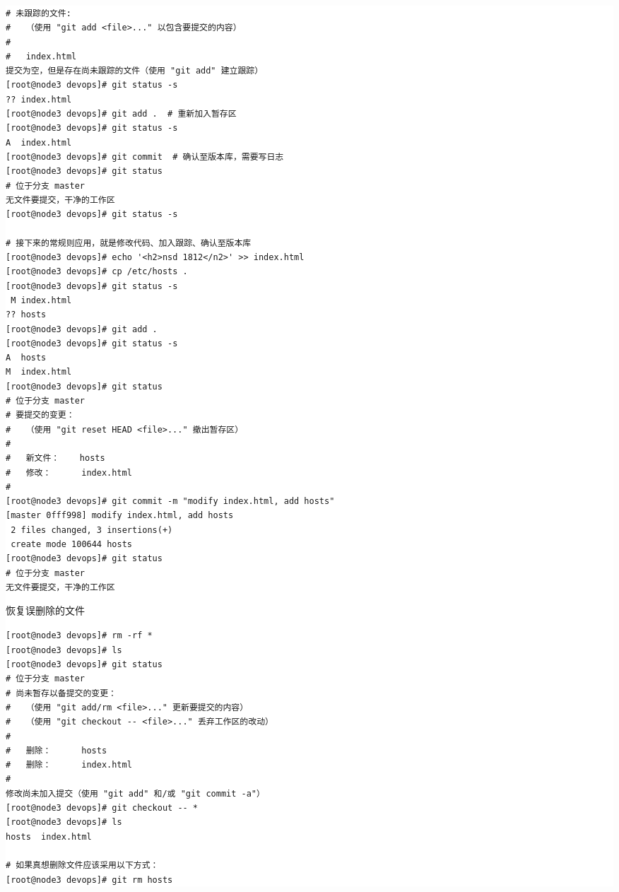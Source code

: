 ```shell
# 未跟踪的文件:
#   （使用 "git add <file>..." 以包含要提交的内容）
#
#	index.html
提交为空，但是存在尚未跟踪的文件（使用 "git add" 建立跟踪）
[root@node3 devops]# git status -s
?? index.html
[root@node3 devops]# git add .  # 重新加入暂存区
[root@node3 devops]# git status -s
A  index.html
[root@node3 devops]# git commit  # 确认至版本库，需要写日志
[root@node3 devops]# git status
# 位于分支 master
无文件要提交，干净的工作区
[root@node3 devops]# git status -s

# 接下来的常规则应用，就是修改代码、加入跟踪、确认至版本库
[root@node3 devops]# echo '<h2>nsd 1812</n2>' >> index.html 
[root@node3 devops]# cp /etc/hosts .
[root@node3 devops]# git status -s
 M index.html
?? hosts
[root@node3 devops]# git add .
[root@node3 devops]# git status -s
A  hosts
M  index.html
[root@node3 devops]# git status 
# 位于分支 master
# 要提交的变更：
#   （使用 "git reset HEAD <file>..." 撤出暂存区）
#
#	新文件：    hosts
#	修改：      index.html
#
[root@node3 devops]# git commit -m "modify index.html, add hosts"
[master 0fff998] modify index.html, add hosts
 2 files changed, 3 insertions(+)
 create mode 100644 hosts
[root@node3 devops]# git status
# 位于分支 master
无文件要提交，干净的工作区
```

恢复误删除的文件

```shell
[root@node3 devops]# rm -rf *
[root@node3 devops]# ls
[root@node3 devops]# git status
# 位于分支 master
# 尚未暂存以备提交的变更：
#   （使用 "git add/rm <file>..." 更新要提交的内容）
#   （使用 "git checkout -- <file>..." 丢弃工作区的改动）
#
#	删除：      hosts
#	删除：      index.html
#
修改尚未加入提交（使用 "git add" 和/或 "git commit -a"）
[root@node3 devops]# git checkout -- *
[root@node3 devops]# ls
hosts  index.html

# 如果真想删除文件应该采用以下方式：
[root@node3 devops]# git rm hosts
```